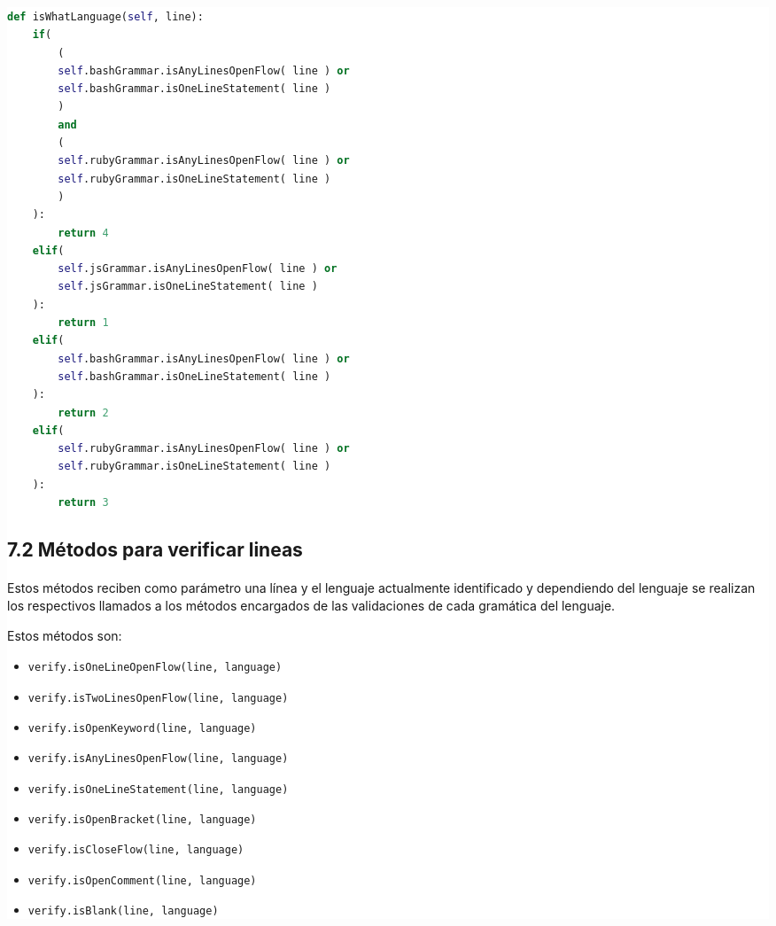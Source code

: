 
```python 
def isWhatLanguage(self, line):
    if(
        ( 
        self.bashGrammar.isAnyLinesOpenFlow( line ) or
        self.bashGrammar.isOneLineStatement( line )
        ) 
        and
        (
        self.rubyGrammar.isAnyLinesOpenFlow( line ) or
        self.rubyGrammar.isOneLineStatement( line )
        )        
    ):
        return 4
    elif(
        self.jsGrammar.isAnyLinesOpenFlow( line ) or
        self.jsGrammar.isOneLineStatement( line )
    ):
        return 1
    elif(
        self.bashGrammar.isAnyLinesOpenFlow( line ) or
        self.bashGrammar.isOneLineStatement( line )
    ):
        return 2
    elif(
        self.rubyGrammar.isAnyLinesOpenFlow( line ) or
        self.rubyGrammar.isOneLineStatement( line )
    ):
        return 3
```

## 7.2 Métodos para verificar lineas
Estos métodos reciben como parámetro una línea y el lenguaje actualmente identificado y dependiendo del lenguaje se realizan los respectivos llamados a los métodos encargados de las validaciones de cada gramática del lenguaje.

Estos métodos son:

- ``` python 
  verify.isOneLineOpenFlow(line, language) 
  ```
- ``` python 
  verify.isTwoLinesOpenFlow(line, language) 
  ```
- ``` python 
  verify.isOpenKeyword(line, language) 
  ```
- ``` python 
  verify.isAnyLinesOpenFlow(line, language) 
  ```
- ``` python 
  verify.isOneLineStatement(line, language) 
  ```
- ``` python 
  verify.isOpenBracket(line, language) 
  ```
- ``` python 
  verify.isCloseFlow(line, language) 
  ```
- ``` python 
  verify.isOpenComment(line, language) 
  ```
- ``` python 
  verify.isBlank(line, language) 
  ```
  ```